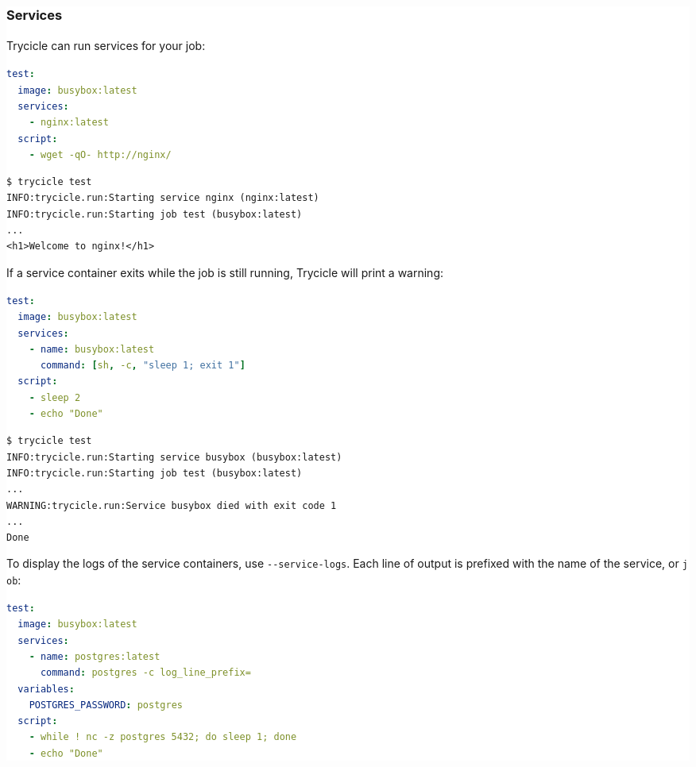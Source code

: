 ### Services

Trycicle can run services for your job:

```yaml
test:
  image: busybox:latest
  services:
    - nginx:latest
  script:
    - wget -qO- http://nginx/
```

```console
$ trycicle test
INFO:trycicle.run:Starting service nginx (nginx:latest)
INFO:trycicle.run:Starting job test (busybox:latest)
...
<h1>Welcome to nginx!</h1>
```

If a service container exits while the job is still running, Trycicle will print a warning:

```yaml
test:
  image: busybox:latest
  services:
    - name: busybox:latest
      command: [sh, -c, "sleep 1; exit 1"]
  script:
    - sleep 2
    - echo "Done"
```

```console
$ trycicle test
INFO:trycicle.run:Starting service busybox (busybox:latest)
INFO:trycicle.run:Starting job test (busybox:latest)
...
WARNING:trycicle.run:Service busybox died with exit code 1
...
Done
```

To display the logs of the service containers, use `--service-logs`. Each line of output is prefixed with the name of the service, or `job`:

```yaml
test:
  image: busybox:latest
  services:
    - name: postgres:latest
      command: postgres -c log_line_prefix=
  variables:
    POSTGRES_PASSWORD: postgres
  script:
    - while ! nc -z postgres 5432; do sleep 1; done
    - echo "Done"
```
